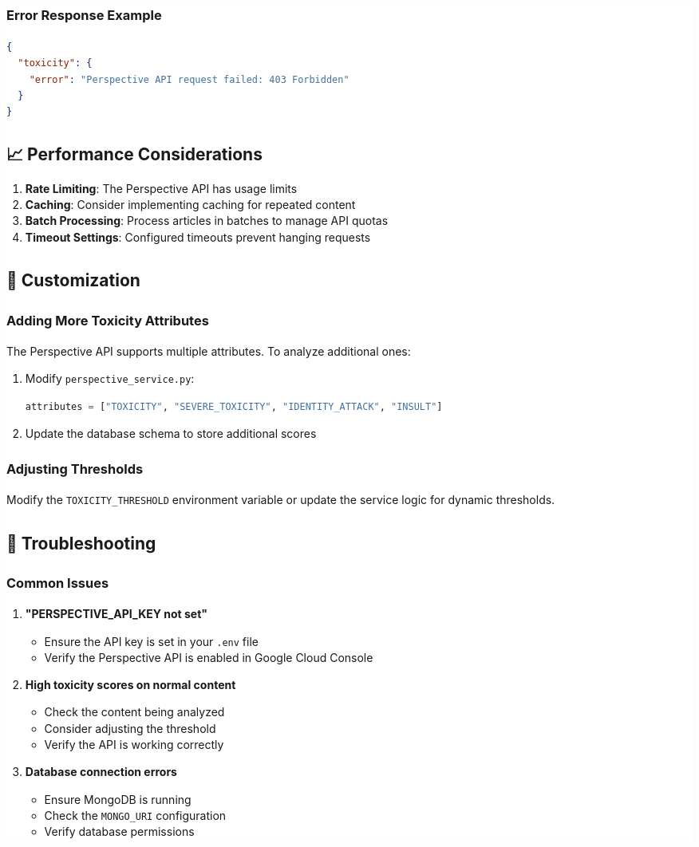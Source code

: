 ### Error Response Example

```json
{
  "toxicity": {
    "error": "Perspective API request failed: 403 Forbidden"
  }
}
```

## 📈 Performance Considerations

1. **Rate Limiting**: The Perspective API has usage limits
2. **Caching**: Consider implementing caching for repeated content
3. **Batch Processing**: Process articles in batches to manage API quotas
4. **Timeout Settings**: Configured timeouts prevent hanging requests

## 🔧 Customization

### Adding More Toxicity Attributes

The Perspective API supports multiple attributes. To analyze additional ones:

1. Modify `perspective_service.py`:
   ```python
   attributes = ["TOXICITY", "SEVERE_TOXICITY", "IDENTITY_ATTACK", "INSULT"]
   ```

2. Update the database schema to store additional scores

### Adjusting Thresholds

Modify the `TOXICITY_THRESHOLD` environment variable or update the service logic for dynamic thresholds.

## 🐛 Troubleshooting

### Common Issues

1. **"PERSPECTIVE_API_KEY not set"**
   - Ensure the API key is set in your `.env` file
   - Verify the Perspective API is enabled in Google Cloud Console

2. **High toxicity scores on normal content**
   - Check the content being analyzed
   - Consider adjusting the threshold
   - Verify the API is working correctly

3. **Database connection errors**
   - Ensure MongoDB is running
   - Check the `MONGO_URI` configuration
   - Verify database permissions
